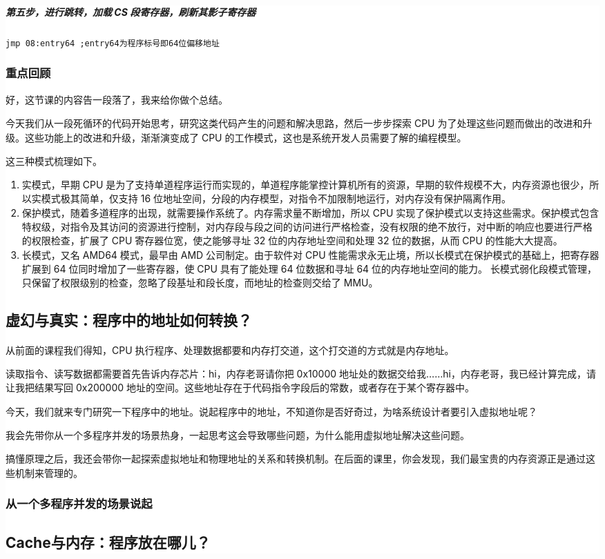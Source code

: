 
##### 第五步，进行跳转，加载 CS 段寄存器，刷新其影子寄存器

``` assembly
jmp 08:entry64 ;entry64为程序标号即64位偏移地址
```

### 重点回顾
好，这节课的内容告一段落了，我来给你做个总结。

今天我们从一段死循环的代码开始思考，研究这类代码产生的问题和解决思路，然后一步步探索 CPU 为了处理这些问题而做出的改进和升级。这些功能上的改进和升级，渐渐演变成了 CPU 的工作模式，这也是系统开发人员需要了解的编程模型。

这三种模式梳理如下。
1. 实模式，早期 CPU 是为了支持单道程序运行而实现的，单道程序能掌控计算机所有的资源，早期的软件规模不大，内存资源也很少，所以实模式极其简单，仅支持 16 位地址空间，分段的内存模型，对指令不加限制地运行，对内存没有保护隔离作用。
2. 保护模式，随着多道程序的出现，就需要操作系统了。内存需求量不断增加，所以 CPU 实现了保护模式以支持这些需求。保护模式包含特权级，对指令及其访问的资源进行控制，对内存段与段之间的访问进行严格检查，没有权限的绝不放行，对中断的响应也要进行严格的权限检查，扩展了 CPU 寄存器位宽，使之能够寻址 32 位的内存地址空间和处理 32 位的数据，从而 CPU 的性能大大提高。
3. 长模式，又名 AMD64 模式，最早由 AMD 公司制定。由于软件对 CPU 性能需求永无止境，所以长模式在保护模式的基础上，把寄存器扩展到 64 位同时增加了一些寄存器，使 CPU 具有了能处理 64 位数据和寻址 64 位的内存地址空间的能力。
长模式弱化段模式管理，只保留了权限级别的检查，忽略了段基址和段长度，而地址的检查则交给了 MMU。

## 虚幻与真实：程序中的地址如何转换？
从前面的课程我们得知，CPU 执行程序、处理数据都要和内存打交道，这个打交道的方式就是内存地址。

读取指令、读写数据都需要首先告诉内存芯片：hi，内存老哥请你把 0x10000 地址处的数据交给我……hi，内存老哥，我已经计算完成，请让我把结果写回 0x200000 地址的空间。这些地址存在于代码指令字段后的常数，或者存在于某个寄存器中。

今天，我们就来专门研究一下程序中的地址。说起程序中的地址，不知道你是否好奇过，为啥系统设计者要引入虚拟地址呢？

我会先带你从一个多程序并发的场景热身，一起思考这会导致哪些问题，为什么能用虚拟地址解决这些问题。

搞懂原理之后，我还会带你一起探索虚拟地址和物理地址的关系和转换机制。在后面的课里，你会发现，我们最宝贵的内存资源正是通过这些机制来管理的。

### 从一个多程序并发的场景说起









## Cache与内存：程序放在哪儿？



## 



## 




## 




## 
